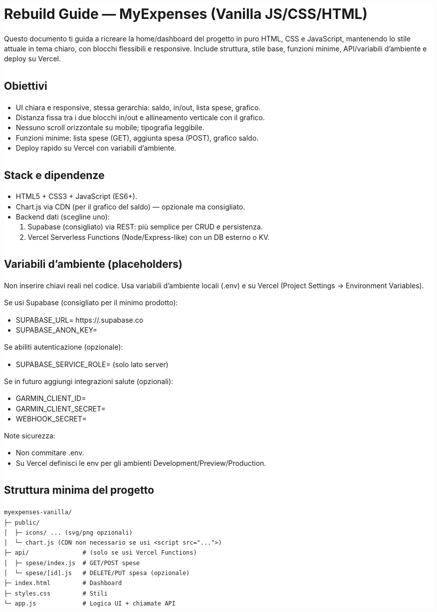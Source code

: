# Rebuild Guide — MyExpenses (Vanilla JS/CSS/HTML)

Questo documento ti guida a ricreare la home/dashboard del progetto in puro HTML, CSS e JavaScript, mantenendo lo stile attuale in tema chiaro, con blocchi flessibili e responsive. Include struttura, stile base, funzioni minime, API/variabili d’ambiente e deploy su Vercel.

## Obiettivi
- UI chiara e responsive, stessa gerarchia: saldo, in/out, lista spese, grafico.
- Distanza fissa tra i due blocchi in/out e allineamento verticale con il grafico.
- Nessuno scroll orizzontale su mobile; tipografia leggibile.
- Funzioni minime: lista spese (GET), aggiunta spesa (POST), grafico saldo.
- Deploy rapido su Vercel con variabili d’ambiente.

## Stack e dipendenze
- HTML5 + CSS3 + JavaScript (ES6+).
- Chart.js via CDN (per il grafico del saldo) — opzionale ma consigliato.
- Backend dati (scegline uno):
  1) Supabase (consigliato) via REST: più semplice per CRUD e persistenza.
  2) Vercel Serverless Functions (Node/Express-like) con un DB esterno o KV.

## Variabili d’ambiente (placeholders)
Non inserire chiavi reali nel codice. Usa variabili d’ambiente locali (.env) e su Vercel (Project Settings → Environment Variables).

Se usi Supabase (consigliato per il minimo prodotto):
- SUPABASE_URL= https://<YOUR-PROJECT>.supabase.co
- SUPABASE_ANON_KEY= <YOUR-SUPABASE-ANON-KEY>

Se abiliti autenticazione (opzionale):
- SUPABASE_SERVICE_ROLE= <YOUR-SUPABASE-SERVICE-ROLE-KEY> (solo lato server)

Se in futuro aggiungi integrazioni salute (opzionali):
- GARMIN_CLIENT_ID= <YOUR-GARMIN-CLIENT-ID>
- GARMIN_CLIENT_SECRET= <YOUR-GARMIN-CLIENT-SECRET>
- WEBHOOK_SECRET= <YOUR-WEBHOOK-SECRET>

Note sicurezza:
- Non commitare .env.
- Su Vercel definisci le env per gli ambienti Development/Preview/Production.

## Struttura minima del progetto
```
myexpenses-vanilla/
├─ public/
│  ├─ icons/ ... (svg/png opzionali)
│  └─ chart.js (CDN non necessario se usi <script src="...">)
├─ api/               # (solo se usi Vercel Functions)
│  ├─ spese/index.js  # GET/POST spese
│  └─ spese/[id].js   # DELETE/PUT spesa (opzionale)
├─ index.html         # Dashboard
├─ styles.css         # Stili
└─ app.js             # Logica UI + chiamate API
```
